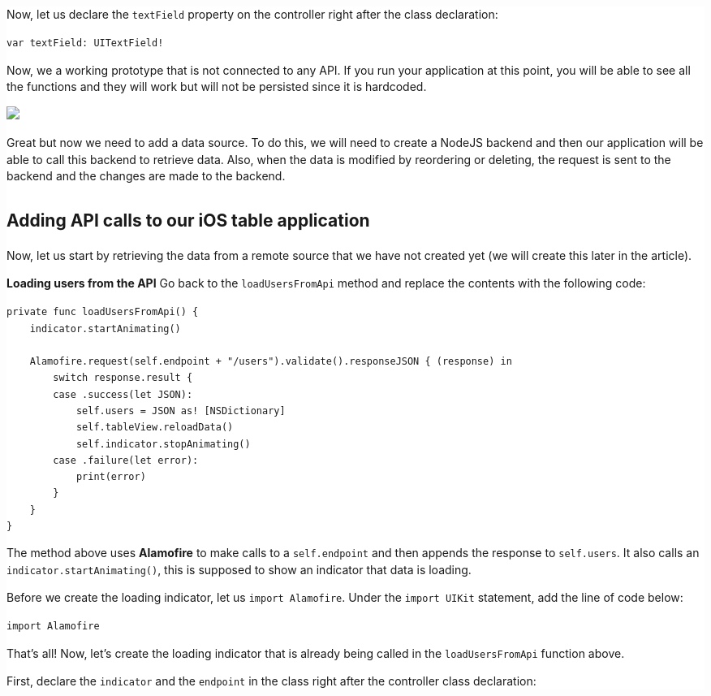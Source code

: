 Now, let us declare the `textField` property on the controller right after the class declaration:


    var textField: UITextField!

Now, we a working prototype that is not connected to any API. If you run your application at this point, you will be able to see all the functions and they will work but will not be persisted since it is hardcoded.


![](https://www.dropbox.com/s/nmoaceyxa3q0u8z/How-to-build-a-realtime-table-using-Swift-4.png?raw=1)


Great but now we need to add a data source. To do this, we will need to create a NodeJS backend and then our application will be able to call this backend to retrieve data. Also, when the data is modified by reordering or deleting, the request is sent to the backend and the changes are made to the backend.


## Adding API calls to our iOS table application

Now, let us start by retrieving the data from a remote source that we have not created yet (we will create this later in the article).

**Loading users from the API**
Go back to the `loadUsersFromApi` method and replace the contents with the following code:


    private func loadUsersFromApi() {
        indicator.startAnimating()
        
        Alamofire.request(self.endpoint + "/users").validate().responseJSON { (response) in
            switch response.result {
            case .success(let JSON):
                self.users = JSON as! [NSDictionary]
                self.tableView.reloadData()
                self.indicator.stopAnimating()
            case .failure(let error):
                print(error)
            }
        }
    }

The method above uses **Alamofire** to make calls to a `self.endpoint` and then appends the response to `self.users`. It also calls an `indicator.startAnimating()`, this is supposed to show an indicator that data is loading.

Before we create the loading indicator, let us `import Alamofire`. Under the `import UIKit` statement, add the line of code below:


    import Alamofire

That’s all! Now, let’s create the loading indicator that is already being called in the `loadUsersFromApi` function above.

First, declare the `indicator` and the `endpoint` in the class right after the controller class declaration:
